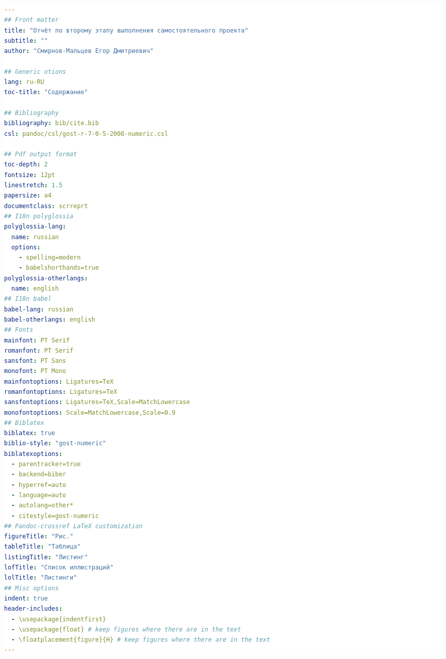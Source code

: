 ```yaml
---
## Front matter
title: "Отчёт по второму этапу выполнения самостоятельного проекта"
subtitle: ""
author: "Смирнов-Мальцев Егор Дмитриевич"

## Generic otions
lang: ru-RU
toc-title: "Содержание"

## Bibliography
bibliography: bib/cite.bib
csl: pandoc/csl/gost-r-7-0-5-2008-numeric.csl

## Pdf output format
toc-depth: 2
fontsize: 12pt
linestretch: 1.5
papersize: a4
documentclass: scrreprt
## I18n polyglossia
polyglossia-lang:
  name: russian
  options:
	- spelling=modern
	- babelshorthands=true
polyglossia-otherlangs:
  name: english
## I18n babel
babel-lang: russian
babel-otherlangs: english
## Fonts
mainfont: PT Serif
romanfont: PT Serif
sansfont: PT Sans
monofont: PT Mono
mainfontoptions: Ligatures=TeX
romanfontoptions: Ligatures=TeX
sansfontoptions: Ligatures=TeX,Scale=MatchLowercase
monofontoptions: Scale=MatchLowercase,Scale=0.9
## Biblatex
biblatex: true
biblio-style: "gost-numeric"
biblatexoptions:
  - parentracker=true
  - backend=biber
  - hyperref=auto
  - language=auto
  - autolang=other*
  - citestyle=gost-numeric
## Pandoc-crossref LaTeX customization
figureTitle: "Рис."
tableTitle: "Таблица"
listingTitle: "Листинг"
lofTitle: "Список иллюстраций"
lolTitle: "Листинги"
## Misc options
indent: true
header-includes:
  - \usepackage{indentfirst}
  - \usepackage{float} # keep figures where there are in the text
  - \floatplacement{figure}{H} # keep figures where there are in the text
---
```